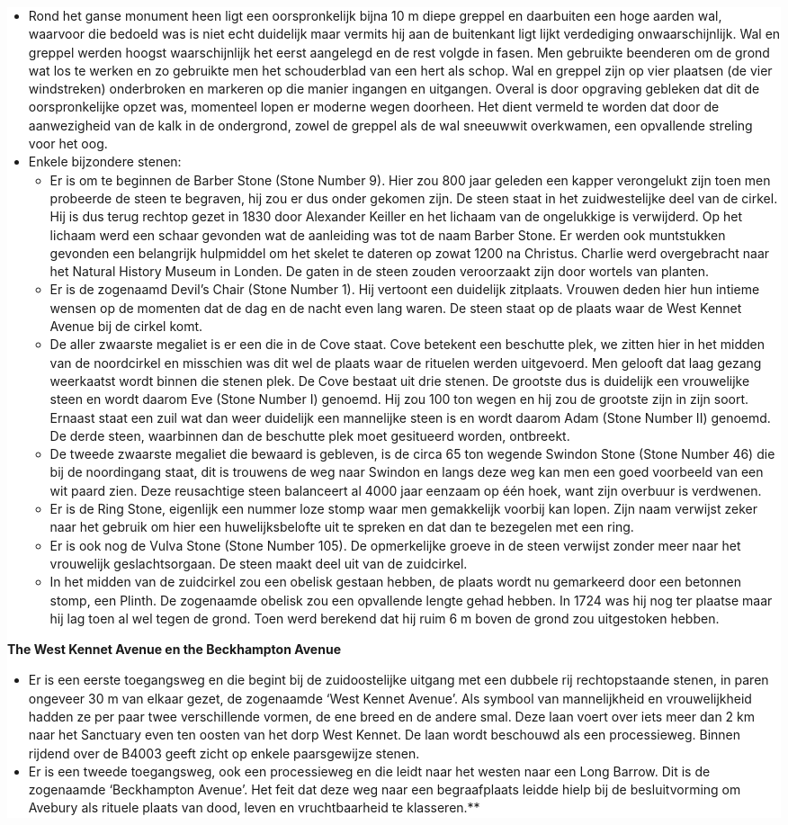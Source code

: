 - Rond het ganse monument heen ligt een oorspronkelijk bijna 10 m diepe greppel en daarbuiten een hoge aarden wal, waarvoor die bedoeld was is niet echt duidelijk maar vermits hij aan de buitenkant ligt lijkt verdediging onwaarschijnlijk. Wal en greppel werden hoogst waarschijnlijk het eerst aangelegd en de rest volgde in fasen. Men gebruikte beenderen om de grond wat los te werken en zo gebruikte men het schouderblad van een hert als schop. Wal en greppel zijn op vier plaatsen (de vier windstreken) onderbroken en markeren op die manier ingangen en uitgangen. Overal is door opgraving gebleken dat dit de oorspronkelijke opzet was, momenteel lopen er moderne wegen doorheen. Het dient vermeld te worden dat door de aanwezigheid van de kalk in de ondergrond, zowel de greppel als de wal sneeuwwit overkwamen, een opvallende streling voor het oog.
- Enkele bijzondere stenen:
	- Er is om te beginnen de Barber Stone (Stone Number 9). Hier zou 800 jaar geleden een kapper verongelukt zijn toen men probeerde de steen te begraven, hij zou er dus onder gekomen zijn. De steen staat in het zuidwestelijke deel van de cirkel. Hij is dus terug rechtop gezet in 1830 door Alexander Keiller en het lichaam van de ongelukkige is verwijderd. Op het lichaam werd een schaar gevonden wat de aanleiding was tot de naam Barber Stone. Er werden ook muntstukken gevonden een belangrijk hulpmiddel om het skelet te dateren op zowat 1200 na Christus. Charlie werd overgebracht naar het Natural History Museum in Londen. De gaten in de steen zouden veroorzaakt zijn door wortels van planten.
	- Er is de zogenaamd Devil’s Chair (Stone Number 1). Hij vertoont een duidelijk zitplaats. Vrouwen deden hier hun intieme wensen op de momenten dat de dag en de nacht even lang waren. De steen staat op de plaats waar de West Kennet Avenue bij de cirkel komt.                                                                                                           
	- De aller zwaarste megaliet is er een die in de Cove staat. Cove betekent een beschutte plek, we zitten hier in het midden van de noordcirkel en misschien was dit wel de plaats waar de rituelen werden uitgevoerd. Men gelooft dat laag gezang weerkaatst wordt binnen die stenen plek. De Cove bestaat uit drie stenen. De grootste dus is duidelijk een vrouwelijke steen en wordt daarom Eve (Stone Number I) genoemd. Hij zou 100 ton wegen en hij zou de grootste zijn in zijn soort. Ernaast staat een zuil wat dan weer duidelijk een mannelijke steen is en wordt daarom Adam (Stone Number II) genoemd. De derde steen, waarbinnen dan de beschutte plek moet gesitueerd worden, ontbreekt.
	- De tweede zwaarste megaliet die bewaard is gebleven, is de circa 65 ton wegende Swindon Stone (Stone Number 46) die bij de noordingang staat, dit is trouwens de weg naar Swindon en langs deze weg kan men een goed voorbeeld van een wit paard zien. Deze reusachtige steen balanceert al 4000 jaar eenzaam op één hoek, want zijn overbuur is verdwenen.                                                                                        
	- Er is de Ring Stone, eigenlijk een nummer loze stomp waar men gemakkelijk voorbij kan lopen. Zijn naam verwijst zeker naar het gebruik om hier een huwelijksbelofte uit te spreken en dat dan te bezegelen met een ring.
	- Er is ook nog de Vulva Stone (Stone Number 105). De opmerkelijke groeve in de steen verwijst zonder meer naar het vrouwelijk geslachtsorgaan. De steen maakt deel uit van de zuidcirkel.
	- In het midden van de zuidcirkel zou een obelisk gestaan hebben, de plaats wordt nu gemarkeerd door een betonnen stomp, een Plinth. De zogenaamde obelisk zou een opvallende lengte gehad hebben. In 1724 was hij nog ter plaatse maar hij lag toen al wel tegen de grond. Toen werd berekend dat hij ruim 6 m boven de grond zou uitgestoken hebben.

**The West Kennet Avenue en the Beckhampton Avenue**
- Er is een eerste toegangsweg en die begint bij de zuidoostelijke uitgang met een dubbele rij rechtopstaande stenen, in paren ongeveer 30 m van elkaar gezet, de zogenaamde ‘West Kennet Avenue’. Als symbool van mannelijkheid en vrouwelijkheid hadden ze per paar twee verschillende vormen, de ene breed en de andere smal. Deze laan voert over iets meer dan 2 km naar het Sanctuary even ten oosten van het dorp West Kennet. De laan wordt beschouwd als een processieweg. Binnen rijdend over de B4003 geeft zicht op enkele paarsgewijze stenen.                                                                                                                 
- Er is een tweede toegangsweg, ook een processieweg en die leidt naar het westen naar een Long Barrow. Dit is de zogenaamde ‘Beckhampton Avenue’. Het feit dat deze weg naar een begraafplaats leidde hielp bij de besluitvorming om Avebury als rituele plaats van dood, leven en vruchtbaarheid te klasseren.**
